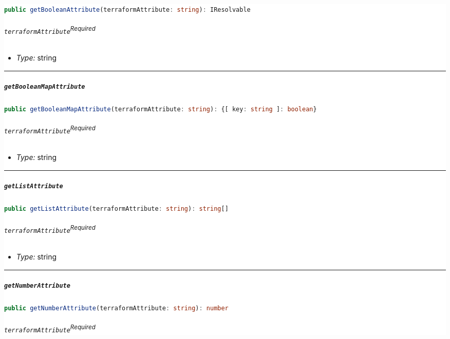 ```typescript
public getBooleanAttribute(terraformAttribute: string): IResolvable
```

###### `terraformAttribute`<sup>Required</sup> <a name="terraformAttribute" id="@cdktf/provider-mongodbatlas.dataMongodbatlasCloudBackupSchedule.DataMongodbatlasCloudBackupSchedule.getBooleanAttribute.parameter.terraformAttribute"></a>

- *Type:* string

---

##### `getBooleanMapAttribute` <a name="getBooleanMapAttribute" id="@cdktf/provider-mongodbatlas.dataMongodbatlasCloudBackupSchedule.DataMongodbatlasCloudBackupSchedule.getBooleanMapAttribute"></a>

```typescript
public getBooleanMapAttribute(terraformAttribute: string): {[ key: string ]: boolean}
```

###### `terraformAttribute`<sup>Required</sup> <a name="terraformAttribute" id="@cdktf/provider-mongodbatlas.dataMongodbatlasCloudBackupSchedule.DataMongodbatlasCloudBackupSchedule.getBooleanMapAttribute.parameter.terraformAttribute"></a>

- *Type:* string

---

##### `getListAttribute` <a name="getListAttribute" id="@cdktf/provider-mongodbatlas.dataMongodbatlasCloudBackupSchedule.DataMongodbatlasCloudBackupSchedule.getListAttribute"></a>

```typescript
public getListAttribute(terraformAttribute: string): string[]
```

###### `terraformAttribute`<sup>Required</sup> <a name="terraformAttribute" id="@cdktf/provider-mongodbatlas.dataMongodbatlasCloudBackupSchedule.DataMongodbatlasCloudBackupSchedule.getListAttribute.parameter.terraformAttribute"></a>

- *Type:* string

---

##### `getNumberAttribute` <a name="getNumberAttribute" id="@cdktf/provider-mongodbatlas.dataMongodbatlasCloudBackupSchedule.DataMongodbatlasCloudBackupSchedule.getNumberAttribute"></a>

```typescript
public getNumberAttribute(terraformAttribute: string): number
```

###### `terraformAttribute`<sup>Required</sup> <a name="terraformAttribute" id="@cdktf/provider-mongodbatlas.dataMongodbatlasCloudBackupSchedule.DataMongodbatlasCloudBackupSchedule.getNumberAttribute.parameter.terraformAttribute"></a>
